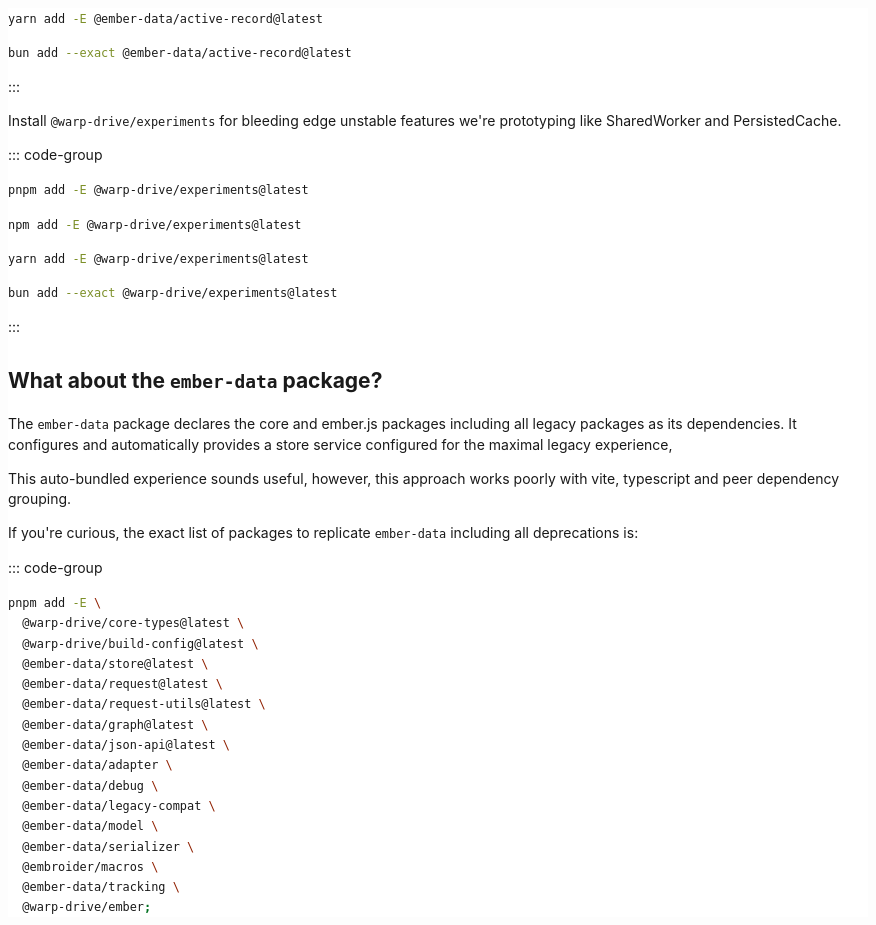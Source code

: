 ```sh [yarn]
yarn add -E @ember-data/active-record@latest
```

```sh [bun]
bun add --exact @ember-data/active-record@latest
```

:::

Install `@warp-drive/experiments` for bleeding edge unstable features
we're prototyping like SharedWorker and PersistedCache.

::: code-group

```sh [pnpm]
pnpm add -E @warp-drive/experiments@latest
```

```sh [npm]
npm add -E @warp-drive/experiments@latest
```

```sh [yarn]
yarn add -E @warp-drive/experiments@latest
```

```sh [bun]
bun add --exact @warp-drive/experiments@latest
```

:::

## What about the `ember-data` package?

The `ember-data` package declares the core and ember.js packages including all legacy packages as its dependencies. It configures and automatically provides a store service configured for the maximal legacy experience, 

This auto-bundled experience sounds useful, however, this approach works poorly with vite, typescript and peer dependency grouping.

If you're curious, the exact list of packages to replicate `ember-data` including all deprecations is:

::: code-group

```sh [pnpm]
pnpm add -E \
  @warp-drive/core-types@latest \
  @warp-drive/build-config@latest \
  @ember-data/store@latest \
  @ember-data/request@latest \
  @ember-data/request-utils@latest \
  @ember-data/graph@latest \
  @ember-data/json-api@latest \
  @ember-data/adapter \
  @ember-data/debug \
  @ember-data/legacy-compat \
  @ember-data/model \
  @ember-data/serializer \
  @embroider/macros \
  @ember-data/tracking \
  @warp-drive/ember;
```
